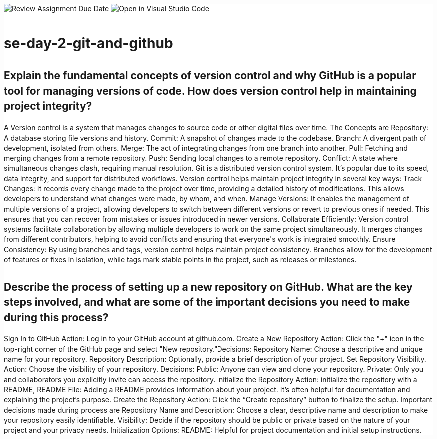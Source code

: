 [![Review Assignment Due Date](https://classroom.github.com/assets/deadline-readme-button-22041afd0340ce965d47ae6ef1cefeee28c7c493a6346c4f15d667ab976d596c.svg)](https://classroom.github.com/a/8wgCKhpZ)
[![Open in Visual Studio Code](https://classroom.github.com/assets/open-in-vscode-2e0aaae1b6195c2367325f4f02e2d04e9abb55f0b24a779b69b11b9e10269abc.svg)](https://classroom.github.com/online_ide?assignment_repo_id=15614344&assignment_repo_type=AssignmentRepo)
# se-day-2-git-and-github
## Explain the fundamental concepts of version control and why GitHub is a popular tool for managing versions of code. How does version control help in maintaining project integrity?

A Version control is a system that manages changes to source code or other digital files over time. The Concepts are Repository: A database storing file versions and history.
Commit: A snapshot of changes made to the codebase. Branch: A divergent path of development, isolated from others. Merge: The act of integrating changes from one branch into another. Pull: Fetching and merging changes from a remote repository. Push: Sending local changes to a remote repository. Conflict: A state where simultaneous changes clash, requiring manual resolution. Git is a distributed version control system. It’s popular due to its speed, data integrity, and support for distributed workflows. Version control helps maintain project integrity in several key ways: Track Changes: It records every change made to the project over time, providing a detailed history of modifications. This allows developers to understand what changes were made, by whom, and when. Manage Versions: It enables the management of multiple versions of a project, allowing developers to switch between different versions or revert to previous ones if needed. This ensures that you can recover from mistakes or issues introduced in newer versions. Collaborate Efficiently: Version control systems facilitate collaboration by allowing multiple developers to work on the same project simultaneously. It merges changes from different contributors, helping to avoid conflicts and ensuring that everyone's work is integrated smoothly. Ensure Consistency: By using branches and tags, version control helps maintain project consistency. Branches allow for the development of features or fixes in isolation, while tags mark stable points in the project, such as releases or milestones.

## Describe the process of setting up a new repository on GitHub. What are the key steps involved, and what are some of the important decisions you need to make during this process?

Sign In to GitHub Action: Log in to your GitHub account at github.com. Create a New Repository Action: Click the "+" icon in the top-right corner of the GitHub page and select "New repository."Decisions: Repository Name: Choose a descriptive and unique name for your repository. Repository Description: Optionally, provide a brief description of your project.
Set Repository Visibility. Action: Choose the visibility of your repository. Decisions: Public: Anyone can view and clone your repository. Private: Only you and collaborators you explicitly invite can access the repository. Initialize the Repository Action: initialize the repository with a README, 
README File: Adding a README provides information about your project. It’s often helpful for documentation and explaining the project’s purpose. Create the Repository Action: Click the “Create repository” button to finalize the setup. Important decisions made during process are Repository Name and Description: Choose a clear, descriptive name and description to make your repository easily identifiable. Visibility: Decide if the repository should be public or private based on the nature of your project and your privacy needs. Initialization Options:
README: Helpful for project documentation and initial setup instructions.
